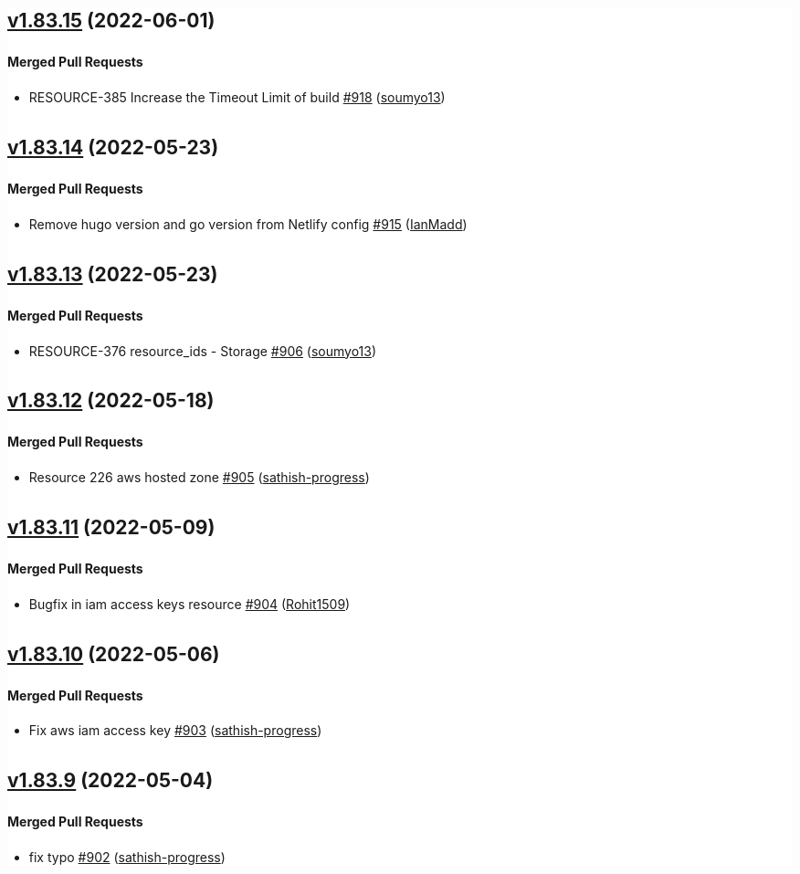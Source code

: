 ## [v1.83.15](https://github.com/inspec/inspec-aws/tree/v1.83.15) (2022-06-01)

#### Merged Pull Requests
- RESOURCE-385 Increase the Timeout Limit of build [#918](https://github.com/inspec/inspec-aws/pull/918) ([soumyo13](https://github.com/soumyo13))

## [v1.83.14](https://github.com/inspec/inspec-aws/tree/v1.83.14) (2022-05-23)

#### Merged Pull Requests
- Remove hugo version and go version from Netlify config [#915](https://github.com/inspec/inspec-aws/pull/915) ([IanMadd](https://github.com/IanMadd))

## [v1.83.13](https://github.com/inspec/inspec-aws/tree/v1.83.13) (2022-05-23)

#### Merged Pull Requests
- RESOURCE-376 resource_ids - Storage [#906](https://github.com/inspec/inspec-aws/pull/906) ([soumyo13](https://github.com/soumyo13))

## [v1.83.12](https://github.com/inspec/inspec-aws/tree/v1.83.12) (2022-05-18)

#### Merged Pull Requests
- Resource 226 aws hosted zone [#905](https://github.com/inspec/inspec-aws/pull/905) ([sathish-progress](https://github.com/sathish-progress))

## [v1.83.11](https://github.com/inspec/inspec-aws/tree/v1.83.11) (2022-05-09)

#### Merged Pull Requests
- Bugfix in iam access keys resource [#904](https://github.com/inspec/inspec-aws/pull/904) ([Rohit1509](https://github.com/Rohit1509))

## [v1.83.10](https://github.com/inspec/inspec-aws/tree/v1.83.10) (2022-05-06)

#### Merged Pull Requests
- Fix aws iam access key [#903](https://github.com/inspec/inspec-aws/pull/903) ([sathish-progress](https://github.com/sathish-progress))

## [v1.83.9](https://github.com/inspec/inspec-aws/tree/v1.83.9) (2022-05-04)

#### Merged Pull Requests
- fix typo [#902](https://github.com/inspec/inspec-aws/pull/902) ([sathish-progress](https://github.com/sathish-progress))
